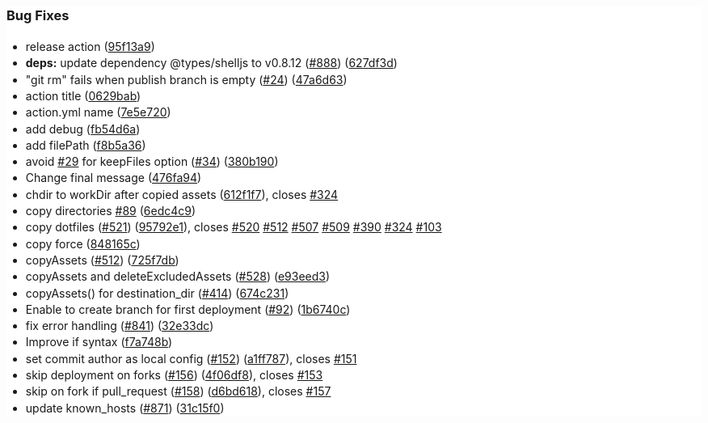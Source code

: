 
### Bug Fixes

* release action ([95f13a9](https://github.com/LarchLiu/actions-save-files/commit/95f13a9f6bfe4cc8aed0103c9bedcc5539393cb8))
* **deps:** update dependency @types/shelljs to v0.8.12 ([#888](https://github.com/LarchLiu/actions-save-files/issues/888)) ([627df3d](https://github.com/LarchLiu/actions-save-files/commit/627df3d602afb02fc7cb2dce093cdf1716834e2e))
* "git rm" fails when publish branch is empty ([#24](https://github.com/LarchLiu/actions-save-files/issues/24)) ([47a6d63](https://github.com/LarchLiu/actions-save-files/commit/47a6d63ea8b47b19328e258563aa1fbe224c0a23))
* action title ([0629bab](https://github.com/LarchLiu/actions-save-files/commit/0629babb090ceea68f118101b903a8e6798b2962))
* action.yml name ([7e5e720](https://github.com/LarchLiu/actions-save-files/commit/7e5e720d90802a92bc46db6795f2ea6436c06b0a))
* add debug ([fb54d6a](https://github.com/LarchLiu/actions-save-files/commit/fb54d6af4d2abbf7a42806620594b173c2f55882))
* add filePath ([f8b5a36](https://github.com/LarchLiu/actions-save-files/commit/f8b5a36401de48c3bf2fda47a51b010350405163))
* avoid [#29](https://github.com/LarchLiu/actions-save-files/issues/29) for keepFiles option ([#34](https://github.com/LarchLiu/actions-save-files/issues/34)) ([380b190](https://github.com/LarchLiu/actions-save-files/commit/380b1906699a350d7802549a45f3b08293d620be))
* Change final message ([476fa94](https://github.com/LarchLiu/actions-save-files/commit/476fa94197aea4d3f74e5619ae77ebf966fd5fff))
* chdir to workDir after copied assets ([612f1f7](https://github.com/LarchLiu/actions-save-files/commit/612f1f7579820dc380d265d61924f7a7d8718859)), closes [#324](https://github.com/LarchLiu/actions-save-files/issues/324)
* copy directories [#89](https://github.com/LarchLiu/actions-save-files/issues/89) ([6edc4c9](https://github.com/LarchLiu/actions-save-files/commit/6edc4c976449147551137b19eb7bc092d9d129ec))
* copy dotfiles ([#521](https://github.com/LarchLiu/actions-save-files/issues/521)) ([95792e1](https://github.com/LarchLiu/actions-save-files/commit/95792e1c0fe9dfef8ebe7284d1af7ca787fde866)), closes [#520](https://github.com/LarchLiu/actions-save-files/issues/520) [#512](https://github.com/LarchLiu/actions-save-files/issues/512) [#507](https://github.com/LarchLiu/actions-save-files/issues/507) [#509](https://github.com/LarchLiu/actions-save-files/issues/509) [#390](https://github.com/LarchLiu/actions-save-files/issues/390) [#324](https://github.com/LarchLiu/actions-save-files/issues/324) [#103](https://github.com/LarchLiu/actions-save-files/issues/103)
* copy force ([848165c](https://github.com/LarchLiu/actions-save-files/commit/848165cf9f01c61b1f2e83d433177a9f46ce5ea7))
* copyAssets ([#512](https://github.com/LarchLiu/actions-save-files/issues/512)) ([725f7db](https://github.com/LarchLiu/actions-save-files/commit/725f7db867bb4bb443f5d8bdffb18297aab5e5a3))
* copyAssets and deleteExcludedAssets ([#528](https://github.com/LarchLiu/actions-save-files/issues/528)) ([e93eed3](https://github.com/LarchLiu/actions-save-files/commit/e93eed3ba7edf10f461bc4a7bd14cd2a12f44935))
* copyAssets() for destination_dir ([#414](https://github.com/LarchLiu/actions-save-files/issues/414)) ([674c231](https://github.com/LarchLiu/actions-save-files/commit/674c2318cebb9ba59aa8fbf8ec4fae8482e51e5c))
* Enable to create branch for first deployment ([#92](https://github.com/LarchLiu/actions-save-files/issues/92)) ([1b6740c](https://github.com/LarchLiu/actions-save-files/commit/1b6740cb30fc6a5a695a015144589862eb241b7d))
* fix error handling ([#841](https://github.com/LarchLiu/actions-save-files/issues/841)) ([32e33dc](https://github.com/LarchLiu/actions-save-files/commit/32e33dcd3ae1d0cf56ac5a88267de6cbf0359353))
* Improve if syntax ([f7a748b](https://github.com/LarchLiu/actions-save-files/commit/f7a748bfc91daeaf53c8be14d1a8a4fb9c67c417))
* set commit author as local config ([#152](https://github.com/LarchLiu/actions-save-files/issues/152)) ([a1ff787](https://github.com/LarchLiu/actions-save-files/commit/a1ff787715905a17a17d1ab7b42eba976a4553c6)), closes [#151](https://github.com/LarchLiu/actions-save-files/issues/151)
* skip deployment on forks ([#156](https://github.com/LarchLiu/actions-save-files/issues/156)) ([4f06df8](https://github.com/LarchLiu/actions-save-files/commit/4f06df820b7a5882e2faef0e6929bb670140fba0)), closes [#153](https://github.com/LarchLiu/actions-save-files/issues/153)
* skip on fork if pull_request ([#158](https://github.com/LarchLiu/actions-save-files/issues/158)) ([d6bd618](https://github.com/LarchLiu/actions-save-files/commit/d6bd6182f264ce695613180743d42e377570bbf4)), closes [#157](https://github.com/LarchLiu/actions-save-files/issues/157)
* update known_hosts ([#871](https://github.com/LarchLiu/actions-save-files/issues/871)) ([31c15f0](https://github.com/LarchLiu/actions-save-files/commit/31c15f03292ac100ae41a50fd3055e00d1b11a32))